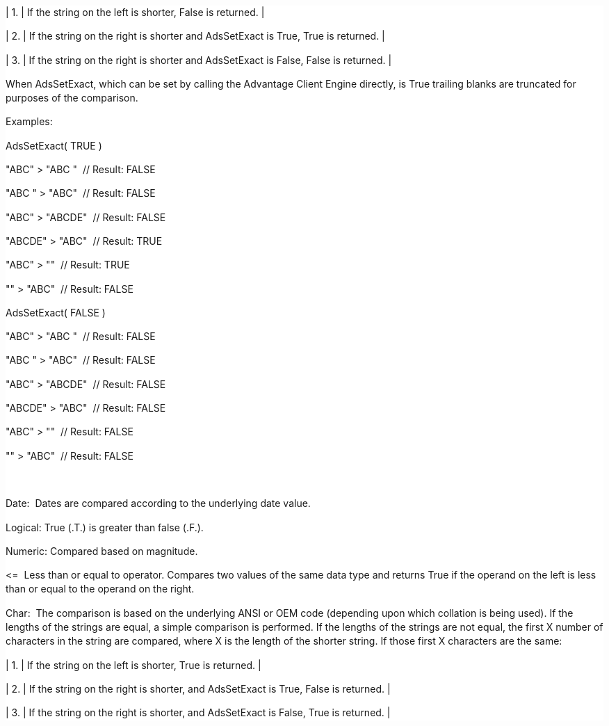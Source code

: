 | 1. | If the string on the left is shorter, False is returned. |

| 2. | If the string on the right is shorter and AdsSetExact is True, True is returned. |

| 3. | If the string on the right is shorter and AdsSetExact is False, False is returned. |

When AdsSetExact, which can be set by calling the Advantage Client Engine directly, is True trailing blanks are truncated for purposes of the comparison.

Examples:

AdsSetExact( TRUE )

"ABC" > "ABC "  // Result: FALSE

"ABC " > "ABC"  // Result: FALSE

"ABC" > "ABCDE"  // Result: FALSE

"ABCDE" > "ABC"  // Result: TRUE

"ABC" > ""  // Result: TRUE

"" > "ABC"  // Result: FALSE

AdsSetExact( FALSE )

"ABC" > "ABC "  // Result: FALSE

"ABC " > "ABC"  // Result: FALSE

"ABC" > "ABCDE"  // Result: FALSE

"ABCDE" > "ABC"  // Result: FALSE

"ABC" > ""  // Result: FALSE

"" > "ABC"  // Result: FALSE

 

Date:  Dates are compared according to the underlying date value.

Logical: True (.T.) is greater than false (.F.).

Numeric: Compared based on magnitude.

<=  Less than or equal to operator. Compares two values of the same data type and returns True if the operand on the left is less than or equal to the operand on the right.

Char:  The comparison is based on the underlying ANSI or OEM code (depending upon which collation is being used). If the lengths of the strings are equal, a simple comparison is performed. If the lengths of the strings are not equal, the first X number of characters in the string are compared, where X is the length of the shorter string. If those first X characters are the same:

| 1. | If the string on the left is shorter, True is returned. |

| 2. | If the string on the right is shorter, and AdsSetExact is True, False is returned. |

| 3. | If the string on the right is shorter, and AdsSetExact is False, True is returned. |
